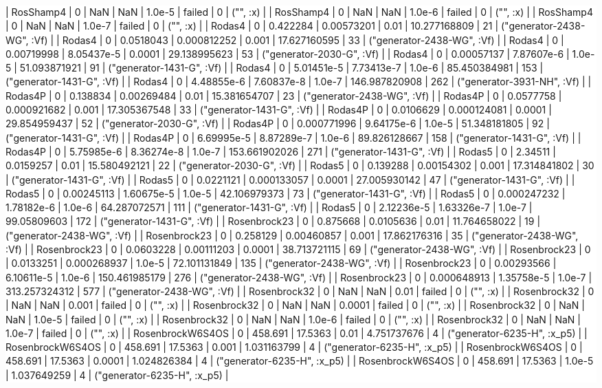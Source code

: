 |        RosShamp4 |            0 |         NaN |         NaN |  1.0e-5 |         failed |          0 |                      ("", :x) |
|        RosShamp4 |            0 |         NaN |         NaN |  1.0e-6 |         failed |          0 |                      ("", :x) |
|        RosShamp4 |            0 |         NaN |         NaN |  1.0e-7 |         failed |          0 |                      ("", :x) |
|           Rodas4 |            0 |    0.422284 |  0.00573201 |    0.01 |   10.277168809 |         21 |    ("generator-2438-WG", :Vf) |
|           Rodas4 |            0 |   0.0518043 | 0.000812252 |   0.001 |   17.627160595 |         33 |    ("generator-2438-WG", :Vf) |
|           Rodas4 |            0 |  0.00719998 |  8.05437e-5 |  0.0001 |   29.138995623 |         53 |     ("generator-2030-G", :Vf) |
|           Rodas4 |            0 |  0.00057137 |  7.87607e-6 |  1.0e-5 |   51.093871921 |         91 |     ("generator-1431-G", :Vf) |
|           Rodas4 |            0 |  5.01451e-5 |  7.73413e-7 |  1.0e-6 |   85.450384981 |        153 |     ("generator-1431-G", :Vf) |
|           Rodas4 |            0 |  4.48855e-6 |  7.60837e-8 |  1.0e-7 |  146.987820908 |        262 |    ("generator-3931-NH", :Vf) |
|          Rodas4P |            0 |    0.138834 |  0.00269484 |    0.01 |   15.381654707 |         23 |    ("generator-2438-WG", :Vf) |
|          Rodas4P |            0 |   0.0577758 | 0.000921682 |   0.001 |   17.305367548 |         33 |     ("generator-1431-G", :Vf) |
|          Rodas4P |            0 |   0.0106629 | 0.000124081 |  0.0001 |   29.854959437 |         52 |     ("generator-2030-G", :Vf) |
|          Rodas4P |            0 | 0.000771996 |  9.64175e-6 |  1.0e-5 |   51.348181805 |         92 |     ("generator-1431-G", :Vf) |
|          Rodas4P |            0 |  6.69995e-5 |  8.87289e-7 |  1.0e-6 |   89.826128667 |        158 |     ("generator-1431-G", :Vf) |
|          Rodas4P |            0 |  5.75985e-6 |  8.36274e-8 |  1.0e-7 |  153.661902026 |        271 |     ("generator-1431-G", :Vf) |
|           Rodas5 |            0 |     2.34511 |   0.0159257 |    0.01 |   15.580492121 |         22 |     ("generator-2030-G", :Vf) |
|           Rodas5 |            0 |    0.139288 |  0.00154302 |   0.001 |   17.314841802 |         30 |     ("generator-1431-G", :Vf) |
|           Rodas5 |            0 |   0.0221121 | 0.000133057 |  0.0001 |   27.005930142 |         47 |     ("generator-1431-G", :Vf) |
|           Rodas5 |            0 |  0.00245113 |  1.60675e-5 |  1.0e-5 |   42.106979373 |         73 |     ("generator-1431-G", :Vf) |
|           Rodas5 |            0 | 0.000247232 |  1.78182e-6 |  1.0e-6 |   64.287072571 |        111 |     ("generator-1431-G", :Vf) |
|           Rodas5 |            0 |  2.12236e-5 |  1.63326e-7 |  1.0e-7 |    99.05809603 |        172 |     ("generator-1431-G", :Vf) |
|     Rosenbrock23 |            0 |    0.875668 |   0.0105636 |    0.01 |   11.764658022 |         19 |    ("generator-2438-WG", :Vf) |
|     Rosenbrock23 |            0 |    0.258129 |  0.00460857 |   0.001 |   17.862176316 |         35 |    ("generator-2438-WG", :Vf) |
|     Rosenbrock23 |            0 |   0.0603228 |  0.00111203 |  0.0001 |   38.713721115 |         69 |    ("generator-2438-WG", :Vf) |
|     Rosenbrock23 |            0 |   0.0133251 | 0.000268937 |  1.0e-5 |   72.101131849 |        135 |    ("generator-2438-WG", :Vf) |
|     Rosenbrock23 |            0 |  0.00293566 |  6.10611e-5 |  1.0e-6 |  150.461985179 |        276 |    ("generator-2438-WG", :Vf) |
|     Rosenbrock23 |            0 | 0.000648913 |  1.35758e-5 |  1.0e-7 |  313.257324312 |        577 |    ("generator-2438-WG", :Vf) |
|     Rosenbrock32 |            0 |         NaN |         NaN |    0.01 |         failed |          0 |                      ("", :x) |
|     Rosenbrock32 |            0 |         NaN |         NaN |   0.001 |         failed |          0 |                      ("", :x) |
|     Rosenbrock32 |            0 |         NaN |         NaN |  0.0001 |         failed |          0 |                      ("", :x) |
|     Rosenbrock32 |            0 |         NaN |         NaN |  1.0e-5 |         failed |          0 |                      ("", :x) |
|     Rosenbrock32 |            0 |         NaN |         NaN |  1.0e-6 |         failed |          0 |                      ("", :x) |
|     Rosenbrock32 |            0 |         NaN |         NaN |  1.0e-7 |         failed |          0 |                      ("", :x) |
| RosenbrockW6S4OS |            0 |     458.691 |     17.5363 |    0.01 |    4.751737676 |          4 |   ("generator-6235-H", :x_p5) |
| RosenbrockW6S4OS |            0 |     458.691 |     17.5363 |   0.001 |    1.031163799 |          4 |   ("generator-6235-H", :x_p5) |
| RosenbrockW6S4OS |            0 |     458.691 |     17.5363 |  0.0001 |    1.024826384 |          4 |   ("generator-6235-H", :x_p5) |
| RosenbrockW6S4OS |            0 |     458.691 |     17.5363 |  1.0e-5 |    1.037649259 |          4 |   ("generator-6235-H", :x_p5) |